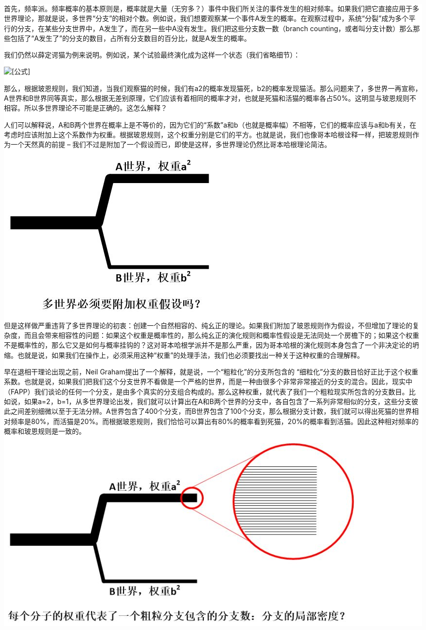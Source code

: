 首先，频率派。频率概率的基本原则是，概率就是大量（无穷多？）事件中我们所关注的事件发生的相对频率。如果我们把它直接应用于多世界理论，那就是说，多世界“分支”的相对个数。例如说，我们想要观察某一个事件A发生的概率。在观察过程中，系统“分裂”成为多个平行的分支，在某些分支世界中，A发生了，而在另一些中A没有发生。我们把这些分支数一数（branch counting，或者叫分支计数）那么那些包括了“A发生了”的分支的数目，占所有分支数目的百分比，就是A发生的概率。

我们仍然以薛定谔猫为例来说明。例如说，某个试验最终演化成为这样一个状态（我们省略细节）：

![[公式]](https://www.zhihu.com/equation?tex=%7C%E7%8C%AB%5Crangle%3Da%7C%E6%94%BE%E6%AF%92%5Crangle+%7C%E6%AD%BB%E7%8C%AB%5Crangle+%2B+ba%7C%E7%BE%8E%E6%AF%92%5Crangle+%7C%E6%B4%BB%E7%8C%AB%5Crangle+%5Cequiv+a%5Cleft%28+%E4%B8%96%E7%95%8CA+%5Cright%29%2Bb+%5Cleft%28+%E4%B8%96%E7%95%8CB+%5Cright%29)                   

那么，根据玻恩规则，我们知道，当我们观察猫的时候，我们有a2的概率发现猫死，b2的概率发现猫活。那么问题来了，多世界一再宣称，A世界和B世界同等真实，那么根据无差别原理，它们应该有着相同的概率才对，也就是死猫和活猫的概率各占50%。这明显与玻恩规则不相容。所以多世界理论不可能是正确的。这怎么解释？

人们可以解释说，A和B两个世界在概率上是不等价的，因为它们的“系数”a和b（也就是概率幅）不相等，它们的概率应该与a和b有关，在考虑时应该附加上这个系数作为权重。根据玻恩规则，这个权重分别是它们的平方。也就是说，我们也像哥本哈根诠释一样，把玻恩规则作为一个天然真的前提 – 我们不过是附加了一个假设而已，即使是这样，多世界理论仍然比哥本哈根理论简洁。

![img](_pics/v2-3e1dba8560a630edeb4302e1039fbc6a_hd.jpg)

但是这样做严重违背了多世界理论的初衷：创建一个自然相容的、纯幺正的理论。如果我们附加了玻恩规则作为假设，不但增加了理论的复杂度，而且会带来相容性的问题：如果这个权重是概率性的，那么纯幺正的演化规则和概率性假设是无法同处一个房檐下的；如果这个权重不是概率性的，那么它又是如何与概率挂钩的？这对哥本哈根学派并不是那么严重，因为哥本哈根的演化规则本身包含了一个非决定论的坍缩。也就是说，如果我们在操作上，必须采用这种“权重”的处理手法，我们也必须要找出一种关于这种权重的合理解释。

早在退相干理论出现之前，Neil Graham提出了一个解释，就是说，一个“粗粒化”的分支所包含的  “细粒化”分支的数目恰好正比于这个权重系数。也就是说，如果我们把我们这个分支世界不看做是一个严格的世界，而是一种由很多个非常非常接近的分支的混合。因此，现实中（FAPP）我们谈论的任何一个分支，是由多个真实的分支组合构成的。那么这种权重，就代表了我们一个粗粒现实所包含的分支数目。比如说，如果a=2，b=1，从多世界理论出发，我们就可以计算出在A和B两个世界的分支中，各自包含了一系列非常相似的分支，这些分支彼此之间差别细微以至于无法分辨。A世界包含了400个分支，而B世界包含了100个分支，那么根据分支计数，我们就可以得出死猫的世界相对频率是80%，而活猫是20%。而根据玻恩规则，我们恰恰可以算出有80%的概率看到死猫，20%的概率看到活猫。因此这种相对频率的概率和玻恩规则是一致的。

![img](_pics/v2-3fa99e81790dda805d8b0fb07057e926_hd.jpg)
